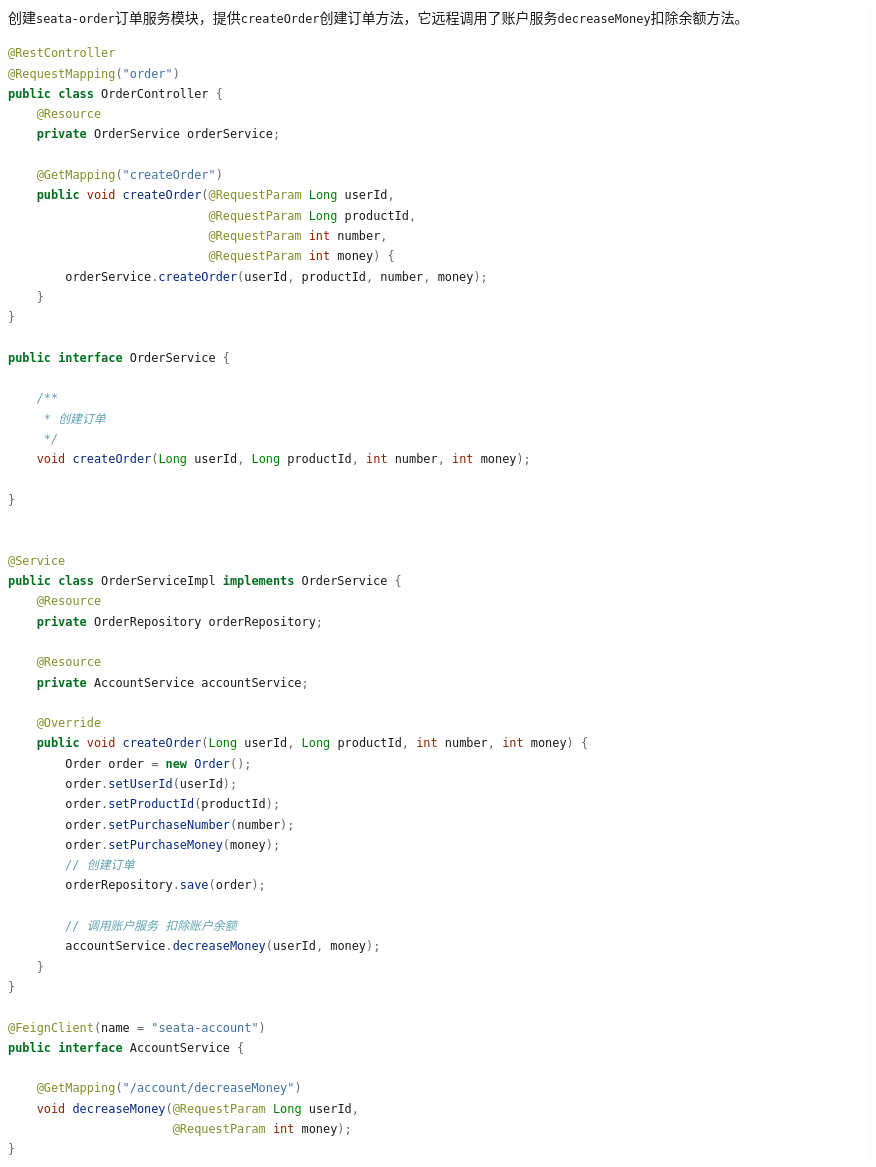 创建`seata-order`订单服务模块，提供`createOrder`创建订单方法，它远程调用了账户服务`decreaseMoney`扣除余额方法。


```java
@RestController
@RequestMapping("order")
public class OrderController {
    @Resource
    private OrderService orderService;

    @GetMapping("createOrder")
    public void createOrder(@RequestParam Long userId,
                            @RequestParam Long productId,
                            @RequestParam int number,
                            @RequestParam int money) {
        orderService.createOrder(userId, productId, number, money);
    }
}

public interface OrderService {

    /**
     * 创建订单
     */
    void createOrder(Long userId, Long productId, int number, int money);

}


@Service
public class OrderServiceImpl implements OrderService {
    @Resource
    private OrderRepository orderRepository;

    @Resource
    private AccountService accountService;

    @Override
    public void createOrder(Long userId, Long productId, int number, int money) {
        Order order = new Order();
        order.setUserId(userId);
        order.setProductId(productId);
        order.setPurchaseNumber(number);
        order.setPurchaseMoney(money);
        // 创建订单
        orderRepository.save(order);

        // 调用账户服务 扣除账户余额
        accountService.decreaseMoney(userId, money);
    }
}

@FeignClient(name = "seata-account")
public interface AccountService {

    @GetMapping("/account/decreaseMoney")
    void decreaseMoney(@RequestParam Long userId,
                       @RequestParam int money);
}
```

